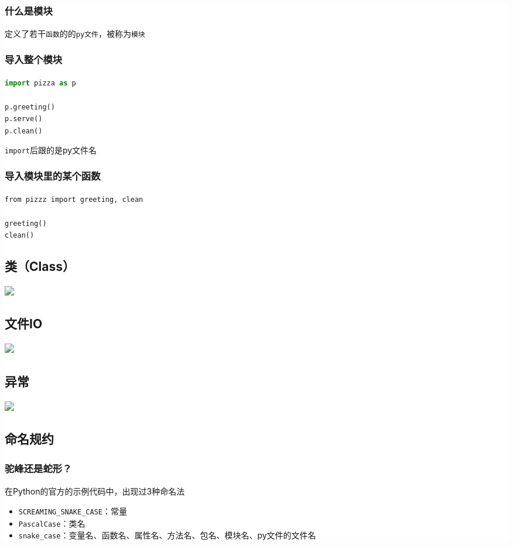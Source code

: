 ### 什么是模块

定义了若干`函数`的的`py文件`，被称为`模块`

### 导入整个模块

```python
import pizza as p

p.greeting()
p.serve()
p.clean()
```

`import`后跟的是py文件名

### 导入模块里的某个函数

```
from pizzz import greeting, clean

greeting()
clean()
```



## 类（Class）

![](/images/learning-python-class-01.png)



## 文件IO

![](/images/learning-python-file-01.png)



## 异常

![](/images/learning-python-exception-01.png)



## 命名规约

### 驼峰还是蛇形？

在Python的官方的示例代码中，出现过3种命名法

- `SCREAMING_SNAKE_CASE`：常量
- `PascalCase`：类名
- `snake_case`：变量名、函数名、属性名、方法名、包名、模块名、py文件的文件名
